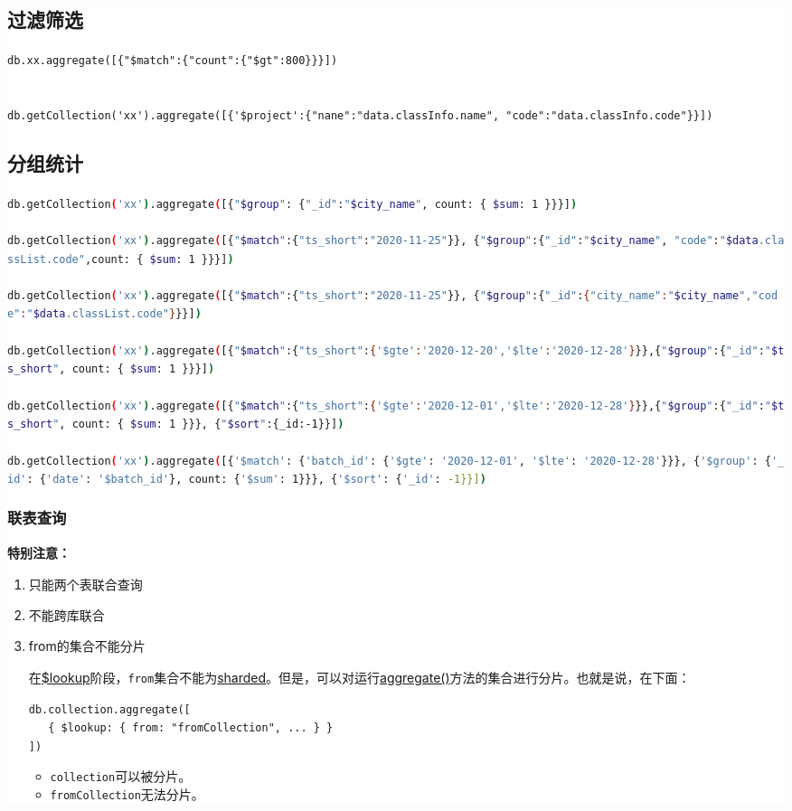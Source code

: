 ## 过滤筛选

```
db.xx.aggregate([{"$match":{"count":{"$gt":800}}}])


db.getCollection('xx').aggregate([{'$project':{"nane":"data.classInfo.name", "code":"data.classInfo.code"}}])
```

## 分组统计

```bash
db.getCollection('xx').aggregate([{"$group": {"_id":"$city_name", count: { $sum: 1 }}}])

db.getCollection('xx').aggregate([{"$match":{"ts_short":"2020-11-25"}}, {"$group":{"_id":"$city_name", "code":"$data.classList.code",count: { $sum: 1 }}}])

db.getCollection('xx').aggregate([{"$match":{"ts_short":"2020-11-25"}}, {"$group":{"_id":{"city_name":"$city_name","code":"$data.classList.code"}}}])

db.getCollection('xx').aggregate([{"$match":{"ts_short":{'$gte':'2020-12-20','$lte':'2020-12-28'}}},{"$group":{"_id":"$ts_short", count: { $sum: 1 }}}])

db.getCollection('xx').aggregate([{"$match":{"ts_short":{'$gte':'2020-12-01','$lte':'2020-12-28'}}},{"$group":{"_id":"$ts_short", count: { $sum: 1 }}}, {"$sort":{_id:-1}}])

db.getCollection('xx').aggregate([{'$match': {'batch_id': {'$gte': '2020-12-01', '$lte': '2020-12-28'}}}, {'$group': {'_id': {'date': '$batch_id'}, count: {'$sum': 1}}}, {'$sort': {'_id': -1}}])
```

### 联表查询

**特别注意：**

1. 只能两个表联合查询

2. 不能跨库联合

3. from的集合不能分片

   在[$lookup](https://www.docs4dev.com/docs/zh/mongodb/v3.6/reference/reference-operator-aggregation-lookup.html#pipe._S_lookup)阶段，`from`集合不能为[sharded](https://www.docs4dev.com/docs/zh/mongodb/v3.6/reference/sharding.html)。但是，可以对运行[aggregate()](https://www.docs4dev.com/docs/zh/mongodb/v3.6/reference/reference-method-db.collection.aggregate.html#db.collection.aggregate)方法的集合进行分片。也就是说，在下面：

   ```
   db.collection.aggregate([
      { $lookup: { from: "fromCollection", ... } }
   ])
   ```

   - `collection`可以被分片。
   - `fromCollection`无法分片。
